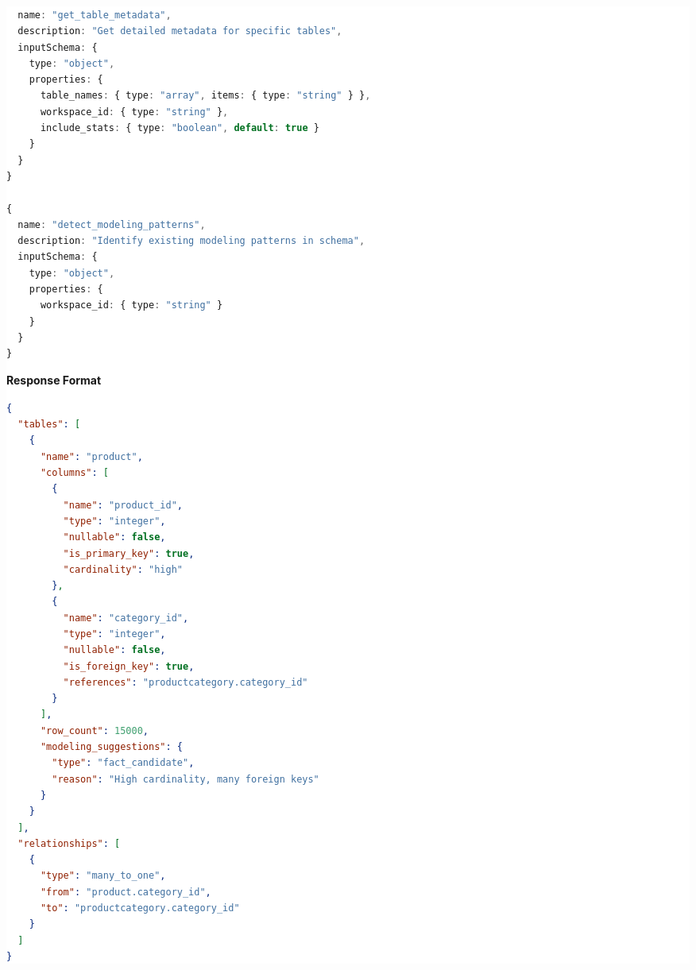 ```typescript
  name: "get_table_metadata",
  description: "Get detailed metadata for specific tables",
  inputSchema: {
    type: "object",
    properties: {
      table_names: { type: "array", items: { type: "string" } },
      workspace_id: { type: "string" },
      include_stats: { type: "boolean", default: true }
    }
  }
}

{
  name: "detect_modeling_patterns",
  description: "Identify existing modeling patterns in schema",
  inputSchema: {
    type: "object",
    properties: {
      workspace_id: { type: "string" }
    }
  }
}
```

**Response Format**
```json
{
  "tables": [
    {
      "name": "product",
      "columns": [
        {
          "name": "product_id",
          "type": "integer",
          "nullable": false,
          "is_primary_key": true,
          "cardinality": "high"
        },
        {
          "name": "category_id",
          "type": "integer",
          "nullable": false,
          "is_foreign_key": true,
          "references": "productcategory.category_id"
        }
      ],
      "row_count": 15000,
      "modeling_suggestions": {
        "type": "fact_candidate",
        "reason": "High cardinality, many foreign keys"
      }
    }
  ],
  "relationships": [
    {
      "type": "many_to_one",
      "from": "product.category_id",
      "to": "productcategory.category_id"
    }
  ]
}
```
